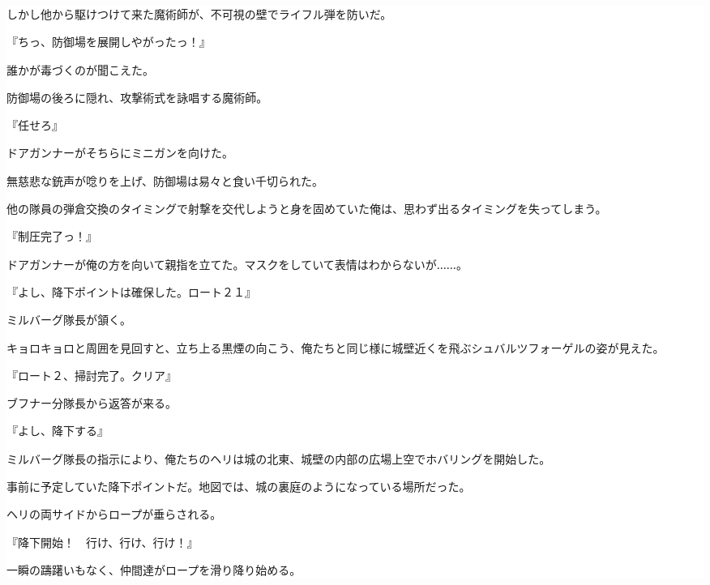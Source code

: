  </p>
 <p id="L103">
  しかし他から駆けつけて来た魔術師が、不可視の壁でライフル弾を防いだ。
 </p>
 <p id="L104">
  『ちっ、防御場を展開しやがったっ！』
 </p>
 <p id="L105">
  誰かが毒づくのが聞こえた。
 </p>
 <p id="L106">
  防御場の後ろに隠れ、攻撃術式を詠唱する魔術師。
 </p>
 <p id="L107">
  『任せろ』
 </p>
 <p id="L108">
  ドアガンナーがそちらにミニガンを向けた。
 </p>
 <p id="L109">
  無慈悲な銃声が唸りを上げ、防御場は易々と食い千切られた。
 </p>
 <p id="L110">
  他の隊員の弾倉交換のタイミングで射撃を交代しようと身を固めていた俺は、思わず出るタイミングを失ってしまう。
 </p>
 <p id="L111">
  『制圧完了っ！』
 </p>
 <p id="L112">
  ドアガンナーが俺の方を向いて親指を立てた。マスクをしていて表情はわからないが……。
 </p>
 <p id="L113">
  『よし、降下ポイントは確保した。ロート２１』
 </p>
 <p id="L114">
  ミルバーグ隊長が頷く。
 </p>
 <p id="L115">
  キョロキョロと周囲を見回すと、立ち上る黒煙の向こう、俺たちと同じ様に城壁近くを飛ぶシュバルツフォーゲルの姿が見えた。
 </p>
 <p id="L116">
  『ロート２、掃討完了。クリア』
 </p>
 <p id="L117">
  ブフナー分隊長から返答が来る。
 </p>
 <p id="L118">
  『よし、降下する』
 </p>
 <p id="L119">
  ミルバーグ隊長の指示により、俺たちのヘリは城の北東、城壁の内部の広場上空でホバリングを開始した。
 </p>
 <p id="L120">
  事前に予定していた降下ポイントだ。地図では、城の裏庭のようになっている場所だった。
 </p>
 <p id="L121">
  ヘリの両サイドからロープが垂らされる。
 </p>
 <p id="L122">
  『降下開始！　行け、行け、行け！』
 </p>
 <p id="L123">
  一瞬の躊躇いもなく、仲間達がロープを滑り降り始める。
 </p>